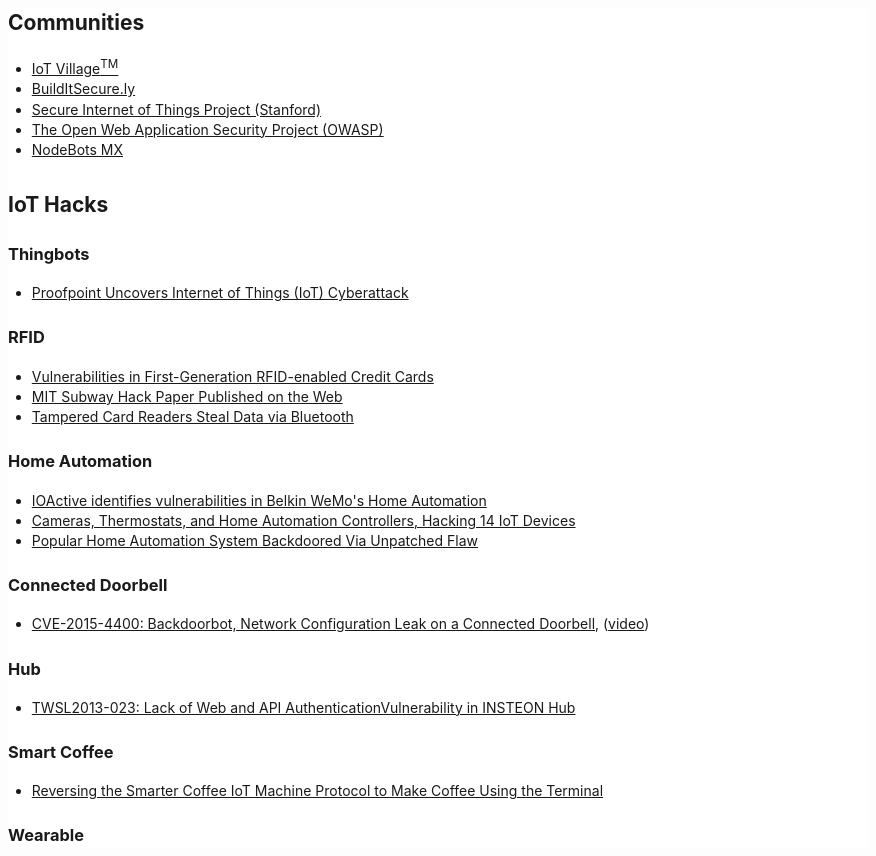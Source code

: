 ## Communities

- [IoT Village<sup>TM</sup>](https://www.iotvillage.org/)
- [BuildItSecure.ly](http://builditsecure.ly/)
- [Secure Internet of Things Project (Stanford)](http://iot.stanford.edu/people.html)
- [The Open Web Application Security Project (OWASP)](https://www.owasp.org/index.php/Main_Page)
- [NodeBots MX](https://www.meetup.com/es-ES/NodeBotsMX/)

## IoT Hacks

### Thingbots

- [Proofpoint Uncovers Internet of Things (IoT) Cyberattack](http://investors.proofpoint.com/releasedetail.cfm?releaseid=819799)

### RFID

- [Vulnerabilities in First-Generation RFID-enabled Credit Cards](http://www.arijuels.com/wp-content/uploads/2013/09/HBFJ+07.pdf)
- [MIT Subway Hack Paper Published on the Web](http://www.pcmag.com/article2/0,2817,2327898,00.asp)
- [Tampered Card Readers Steal Data via Bluetooth](http://www.americanbanker.com/security-watch/bluetooth-skimming-1042020-1.html)

### Home Automation

- [IOActive identifies vulnerabilities in Belkin WeMo's Home Automation](http://www.ioactive.com/pdfs/IOActive_Belkin-advisory-lite.pdf)
- [Cameras, Thermostats, and Home Automation Controllers, Hacking 14 IoT Devices](https://www.iotvillage.org/slides_DC23/IoT11-slides.pdf)
- [Popular Home Automation System Backdoored Via Unpatched Flaw](http://www.darkreading.com/vulnerabilities---threats/popular-home-automation-system-backdoored-via-unpatched-flaw/d/d-id/1320004?_mc=sm_dr_editor_kellyjacksonhiggins)

### Connected Doorbell
- [CVE-2015-4400: Backdoorbot, Network Configuration Leak on a Connected Doorbell](https://blog.fortinet.com/2016/01/22/cve-2015-4400-backdoorbot-network-configuration-leak-on-a-connected-doorbell), ([video](https://www.youtube.com/watch?v=a05RciFhPrs))

### Hub

- [TWSL2013-023: Lack of Web and API AuthenticationVulnerability in INSTEON Hub](https://www.trustwave.com/Resources/Security-Advisories/Advisories/TWSL2013-023/?fid=3869)

### Smart Coffee

- [Reversing the Smarter Coffee IoT Machine Protocol to Make Coffee Using the Terminal](https://www.evilsocket.net/2016/10/09/IoCOFFEE-Reversing-the-Smarter-Coffee-IoT-machine-protocol-to-make-coffee-using-terminal/)

### Wearable
